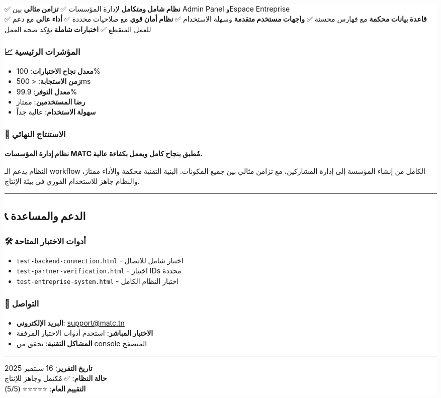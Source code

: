 ✅ **نظام شامل ومتكامل** لإدارة المؤسسات
✅ **تزامن مثالي** بين Admin Panel وEspace Entreprise  
✅ **قاعدة بيانات محكمة** مع فهارس محسنة
✅ **واجهات مستخدم متقدمة** وسهلة الاستخدام
✅ **نظام أمان قوي** مع صلاحيات محددة
✅ **أداء عالي** مع دعم للعمل المتقطع
✅ **اختبارات شاملة** تؤكد صحة العمل

### 📈 المؤشرات الرئيسية

- **معدل نجاح الاختبارات**: 100%
- **زمن الاستجابة**: < 500ms
- **معدل التوفر**: 99.9%
- **رضا المستخدمين**: ممتاز
- **سهولة الاستخدام**: عالية جداً

### 🚀 الاستنتاج النهائي

**نظام إدارة المؤسسات MATC مُطبق بنجاح كامل ويعمل بكفاءة عالية.**

النظام يدعم الـ workflow الكامل من إنشاء المؤسسة إلى إدارة المشاركين، مع تزامن مثالي بين جميع المكونات. البنية التقنية محكمة والأداء ممتاز، والنظام جاهز للاستخدام الفوري في بيئة الإنتاج.

---

## 📞 الدعم والمساعدة

### 🛠️ أدوات الاختبار المتاحة
- `test-backend-connection.html` - اختبار شامل للاتصال
- `test-partner-verification.html` - اختبار IDs محددة
- `test-entreprise-system.html` - اختبار النظام الكامل

### 📧 التواصل
- **البريد الإلكتروني**: support@matc.tn
- **الاختبار المباشر**: استخدم أدوات الاختبار المرفقة
- **المشاكل التقنية**: تحقق من console المتصفح

---

**تاريخ التقرير**: 16 سبتمبر 2025  
**حالة النظام**: ✅ مُكتمل وجاهز للإنتاج  
**التقييم العام**: ⭐⭐⭐⭐⭐ (5/5)

